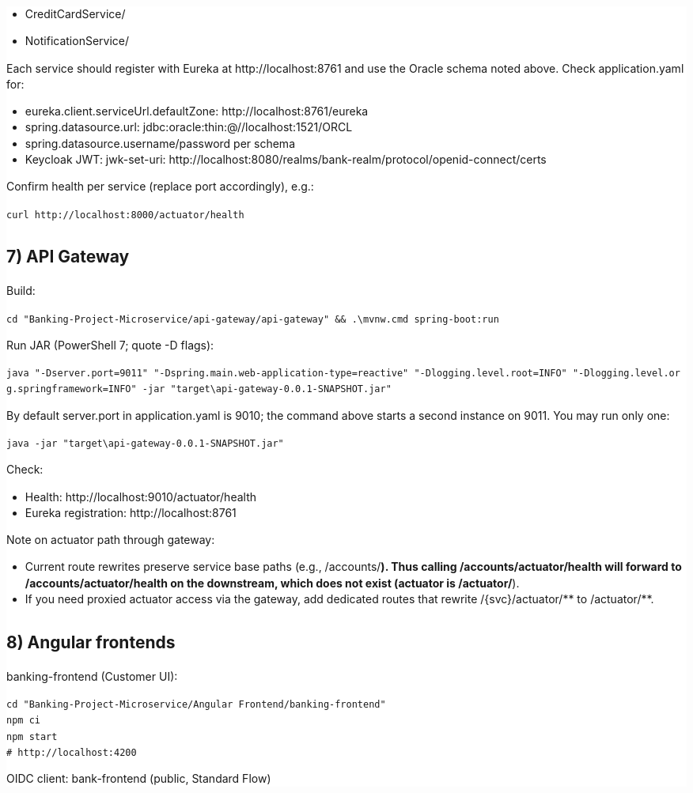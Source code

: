 - CreditCardService/

- NotificationService/



Each service should register with Eureka at http://localhost:8761 and use the Oracle schema noted above. Check application.yaml for:
- eureka.client.serviceUrl.defaultZone: http://localhost:8761/eureka
- spring.datasource.url: jdbc:oracle:thin:@//localhost:1521/ORCL
- spring.datasource.username/password per schema
- Keycloak JWT: jwk-set-uri: http://localhost:8080/realms/bank-realm/protocol/openid-connect/certs

Confirm health per service (replace port accordingly), e.g.:
```
curl http://localhost:8000/actuator/health
```


## 7) API Gateway

Build:
```
cd "Banking-Project-Microservice/api-gateway/api-gateway" && .\mvnw.cmd spring-boot:run
```

Run JAR (PowerShell 7; quote -D flags):
```
java "-Dserver.port=9011" "-Dspring.main.web-application-type=reactive" "-Dlogging.level.root=INFO" "-Dlogging.level.org.springframework=INFO" -jar "target\api-gateway-0.0.1-SNAPSHOT.jar"
```
By default server.port in application.yaml is 9010; the command above starts a second instance on 9011. You may run only one:
```
java -jar "target\api-gateway-0.0.1-SNAPSHOT.jar"
```

Check:
- Health: http://localhost:9010/actuator/health
- Eureka registration: http://localhost:8761

Note on actuator path through gateway:
- Current route rewrites preserve service base paths (e.g., /accounts/**). Thus calling /accounts/actuator/health will forward to /accounts/actuator/health on the downstream, which does not exist (actuator is /actuator/**).
- If you need proxied actuator access via the gateway, add dedicated routes that rewrite /{svc}/actuator/** to /actuator/**.


## 8) Angular frontends

banking-frontend (Customer UI):
```
cd "Banking-Project-Microservice/Angular Frontend/banking-frontend"
npm ci
npm start
# http://localhost:4200
```
OIDC client: bank-frontend (public, Standard Flow)
